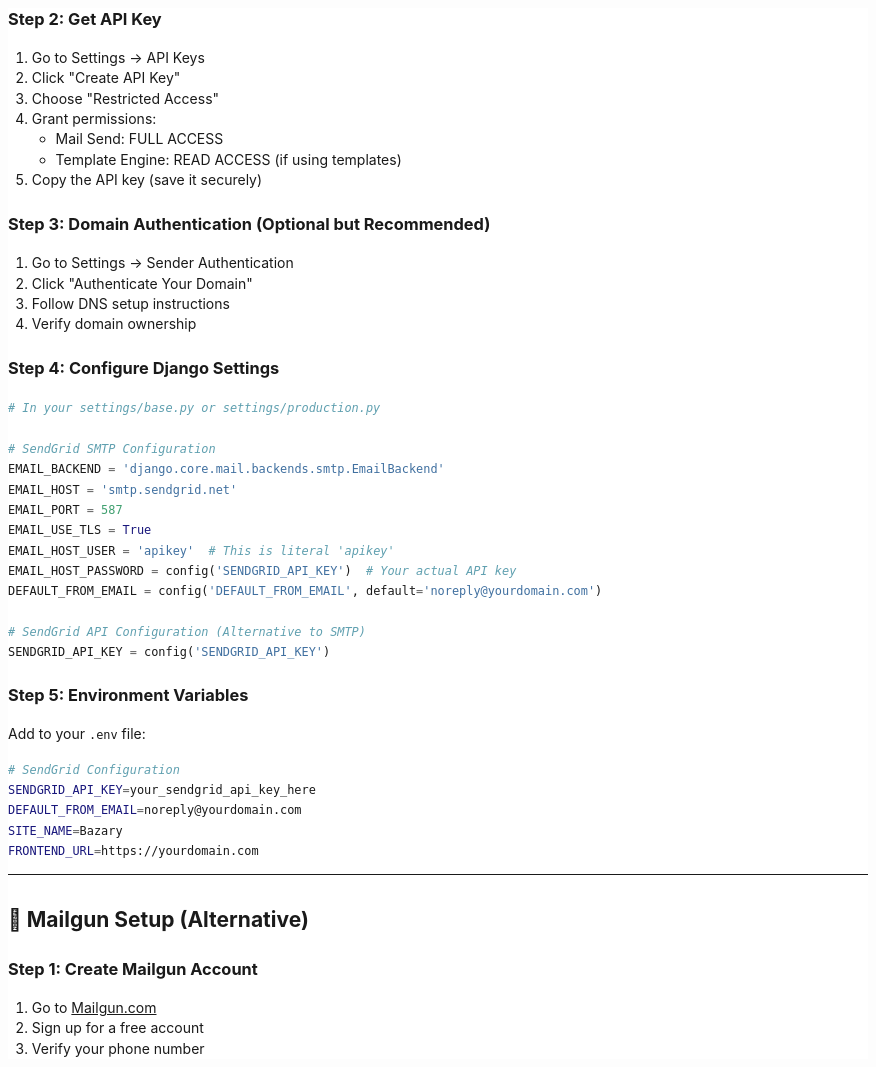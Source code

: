 ### Step 2: Get API Key
1. Go to Settings → API Keys
2. Click "Create API Key"
3. Choose "Restricted Access"
4. Grant permissions:
   - Mail Send: FULL ACCESS
   - Template Engine: READ ACCESS (if using templates)
5. Copy the API key (save it securely)

### Step 3: Domain Authentication (Optional but Recommended)
1. Go to Settings → Sender Authentication
2. Click "Authenticate Your Domain"
3. Follow DNS setup instructions
4. Verify domain ownership

### Step 4: Configure Django Settings

```python
# In your settings/base.py or settings/production.py

# SendGrid SMTP Configuration
EMAIL_BACKEND = 'django.core.mail.backends.smtp.EmailBackend'
EMAIL_HOST = 'smtp.sendgrid.net'
EMAIL_PORT = 587
EMAIL_USE_TLS = True
EMAIL_HOST_USER = 'apikey'  # This is literal 'apikey'
EMAIL_HOST_PASSWORD = config('SENDGRID_API_KEY')  # Your actual API key
DEFAULT_FROM_EMAIL = config('DEFAULT_FROM_EMAIL', default='noreply@yourdomain.com')

# SendGrid API Configuration (Alternative to SMTP)
SENDGRID_API_KEY = config('SENDGRID_API_KEY')
```

### Step 5: Environment Variables
Add to your `.env` file:
```bash
# SendGrid Configuration
SENDGRID_API_KEY=your_sendgrid_api_key_here
DEFAULT_FROM_EMAIL=noreply@yourdomain.com
SITE_NAME=Bazary
FRONTEND_URL=https://yourdomain.com
```

---

## 🔧 Mailgun Setup (Alternative)

### Step 1: Create Mailgun Account
1. Go to [Mailgun.com](https://mailgun.com)
2. Sign up for a free account
3. Verify your phone number
